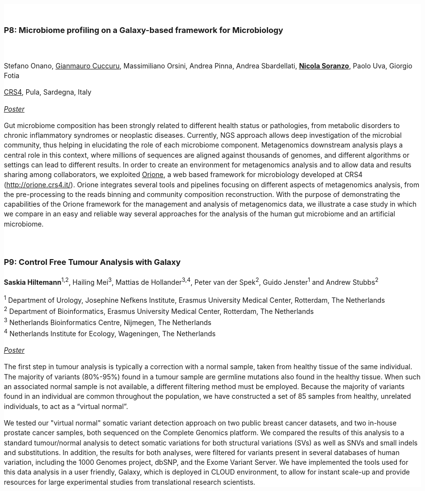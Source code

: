 
<br />

### P8: Microbiome profiling on a Galaxy-based framework for Microbiology

<div class='right'><a href='http://www.crs4.it/web/bioinformatics/peopledetails/people/198/Nicola_Soranzo'><img src="/src/Events/GCC2013/Abstracts/Posters/NicolaSoranzo.jpg" alt="" width="100" /></a></div>

Stefano Onano, [Gianmauro Cuccuru](http://www.crs4.it/crs4/peopledetails/people/195/Gianmauro_Cuccuru), Massimiliano Orsini, Andrea Pinna, Andrea Sbardellati, **[Nicola Soranzo](http://www.crs4.it/web/bioinformatics/peopledetails/people/198/Nicola_Soranzo)**, Paolo Uva, Giorgio Fotia

 [CRS4](http://www.crs4.it/), Pula, Sardegna, Italy

*[Poster](PLACEHOLDER_ATTACHMENT_URL/src/Documents/Posters/GCC2013/MicrobiomeSoranzo.pdf)*

Gut microbiome composition has been strongly related to different health status or pathologies, from metabolic disorders to chronic inflammatory syndromes or neoplastic diseases. Currently, NGS approach allows deep investigation of the microbial community, thus helping in elucidating the role of each microbiome component. Metagenomics downstream analysis plays a central role in this context, where millions of sequences are aligned against thousands of genomes, and different algorithms or settings can lead to different results. In order to create an environment for metagenomics analysis and to allow data and results sharing among collaborators, we exploited [Orione](http://orione.crs4.it/), a web based framework for microbiology developed at CRS4 (http://orione.crs4.it/). Orione integrates several tools and pipelines focusing on different aspects of metagenomics analysis, from the pre-processing to the reads binning and community composition reconstruction. With the purpose of demonstrating the capabilities of the Orione framework for the management and analysis of metagenomics data, we illustrate a case study in which we compare in an easy and reliable way several approaches for the analysis of the human gut microbiome and an artificial microbiome.

<br />

### P9: Control Free Tumour Analysis with Galaxy

**Saskia Hiltemann**<sup>1,2</sup>, Hailing Mei<sup>3</sup>, Mattias de Hollander<sup>3,4</sup>, Peter van der Spek<sup>2</sup>, Guido Jenster<sup>1</sup> and Andrew Stubbs<sup>2</sup>

 <sup>1</sup> Department of Urology, Josephine Nefkens Institute, Erasmus University Medical Center, Rotterdam, The Netherlands<br />
 <sup>2</sup> Department of Bioinformatics, Erasmus University Medical Center, Rotterdam, The Netherlands<br />
 <sup>3</sup> Netherlands Bioinformatics Centre, Nijmegen, The Netherlands<br />
 <sup>4</sup> Netherlands Institute for Ecology, Wageningen, The Netherlands

*[Poster](PLACEHOLDER_ATTACHMENT_URL/src/Documents/Posters/GCC2013/ControlFreeTumourHiltemann.pdf)*

The first step in tumour analysis is typically a correction with a normal sample, taken from healthy tissue of the same individual. The majority of variants (80%-95%) found in a tumour sample are germline mutations also found in the healthy tissue. When such an associated normal sample is not available, a different filtering method must be employed. Because the majority of variants found in an individual are common throughout the population, we have constructed a set of 85 samples from healthy, unrelated individuals, to act as a “virtual normal”.

We tested our "virtual normal" somatic variant detection approach on two public breast cancer datasets, and two in-house prostate cancer samples, both sequenced on the Complete Genomics platform. We compared the results of this analysis to a standard tumour/normal analysis to detect somatic variations for both structural variations (SVs) as well as SNVs and small indels and substitutions. In addition, the results for both analyses, were filtered for variants present in several databases of human variation, including the 1000 Genomes project, dbSNP, and the Exome Variant Server.  We have implemented the tools used for this data analysis in a user friendly, Galaxy, which is deployed in CLOUD environment, to allow for instant scale-up and provide resources for large experimental studies from translational research scientists.
  